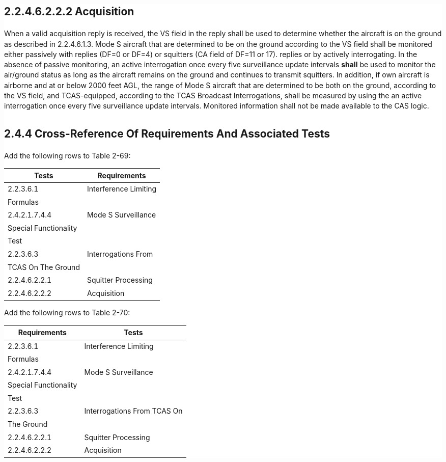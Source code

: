 ## 2.2.4.6.2.2.2 Acquisition

When a valid acquisition reply is received, the VS field in the reply shall be used to determine whether the aircraft is on the ground as described in 2.2.4.6.1.3. Mode S aircraft that are determined to be on the ground according to the VS field shall be monitored either passively with replies (DF=0 or DF=4) or squitters (CA field of DF=11 or 17).  replies or by actively interrogating.  In the absence of passive monitoring, an active interrogation once every five surveillance update intervals **shall** be used to monitor the air/ground status as long as the aircraft remains on the ground and continues to transmit squitters.  In addition, if own aircraft is airborne and at or below 2000 feet AGL, the range of Mode S aircraft that are determined to be both on the ground, according to the VS field, and TCAS-equipped, according to the TCAS Broadcast Interrogations, shall be measured by using the an active interrogation once every five surveillance update intervals.  Monitored information shall not be made available to the CAS logic. 

## 2.4.4 Cross-Reference Of Requirements And Associated Tests

Add the following rows to Table 2-69: 

| Tests                 | Requirements          |
|-----------------------|-----------------------|
| 2.2.3.6.1             | Interference Limiting |
| Formulas              |                       |
| 2.4.2.1.7.4.4         | Mode S Surveillance   |
| Special Functionality |                       |
| Test                  |                       |
| 2.2.3.6.3             | Interrogations From   |
| TCAS On The Ground    |                       |
| 2.2.4.6.2.2.1         | Squitter Processing   |
| 2.2.4.6.2.2.2         | Acquisition           |

Add the following rows to Table 2-70: 

| Requirements          | Tests                       |
|-----------------------|-----------------------------|
| 2.2.3.6.1             | Interference Limiting       |
| Formulas              |                             |
| 2.4.2.1.7.4.4         | Mode S Surveillance         |
| Special Functionality |                             |
| Test                  |                             |
| 2.2.3.6.3             | Interrogations From TCAS On |
| The Ground            |                             |
| 2.2.4.6.2.2.1         | Squitter Processing         |
| 2.2.4.6.2.2.2         | Acquisition                 |
